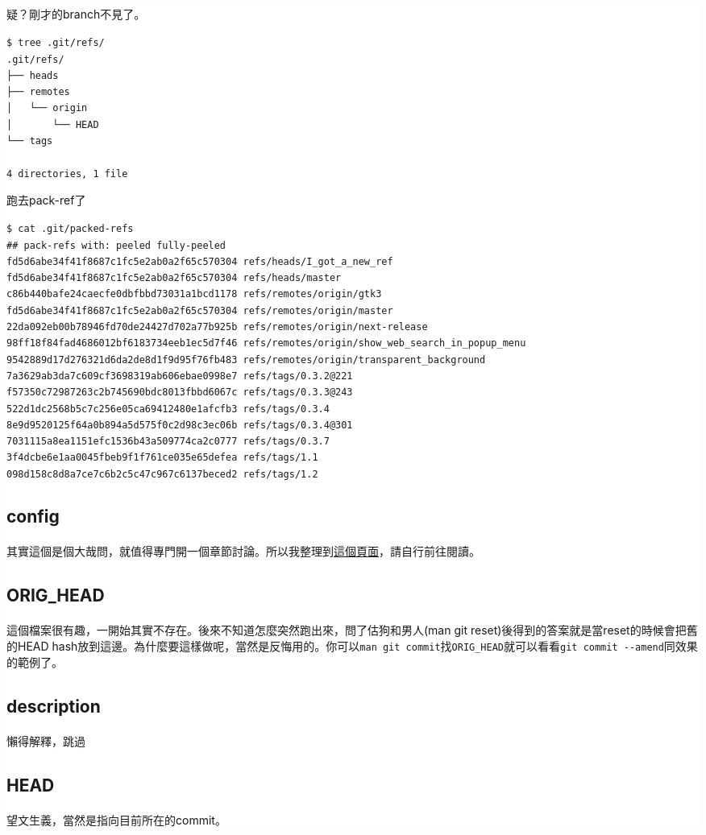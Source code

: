 疑？剛才的branch不見了。
```
$ tree .git/refs/
.git/refs/
├── heads
├── remotes
│   └── origin
│       └── HEAD
└── tags

4 directories, 1 file
```

跑去pack-ref了
```
$ cat .git/packed-refs 
## pack-refs with: peeled fully-peeled 
fd5d6abe34f41f8687c1fc5e2ab0a2f65c570304 refs/heads/I_got_a_new_ref
fd5d6abe34f41f8687c1fc5e2ab0a2f65c570304 refs/heads/master
c86b440bafe24caecfe0dbfbbd73031a1bcd1178 refs/remotes/origin/gtk3
fd5d6abe34f41f8687c1fc5e2ab0a2f65c570304 refs/remotes/origin/master
22da092eb00b78946fd70de24427d702a77b925b refs/remotes/origin/next-release
98ff18f84fad4686012bf6183734eeb1ec5d7f46 refs/remotes/origin/show_web_search_in_popup_menu
9542889d17d276321d6da2de8d1f9d95f76fb483 refs/remotes/origin/transparent_background
7a3629ab3da7c609cf3698319ab606ebae0998e7 refs/tags/0.3.2@221
f57350c72987263c2b745690bdc8013fbbd6067c refs/tags/0.3.3@243
522d1dc2568b5c7c256e05ca69412480e1afcfb3 refs/tags/0.3.4
8e9d9520125f64a0b894a5d575f0c2d98c3ec06b refs/tags/0.3.4@301
7031115a8ea1151efc1536b43a509774ca2c0777 refs/tags/0.3.7
3f4dcbe6e1aa0045fbeb9f1f761ce035e65defea refs/tags/1.1
098d158c8d8a7ce7c6b2c5c47c967c6137beced2 refs/tags/1.2
```


<a name="gconf"></a>
## config
其實這個是個大哉問，就值得專門開一個章節討論。所以我整理到[這個頁面](http://wen00072.github.io/blog/2015/03/08/introduction-to-git-config)，請自行前往閱讀。


<a name="gorg_head"></a>
## ORIG_HEAD
這個檔案很有趣，一開始其實不存在。後來不知道怎麼突然跑出來，問了估狗和男人(man git reset)後得到的答案就是當reset的時候會把舊的HEAD hash放到這邊。為什麼要這樣做呢，當然是反悔用的。你可以`man git commit`找`ORIG_HEAD`就可以看看`git commit --amend`同效果的範例了。


<a name="gdesc"></a>
## description
懶得解釋，跳過


<a name="ghead"></a>
## HEAD
望文生義，當然是指向目前所在的commit。
